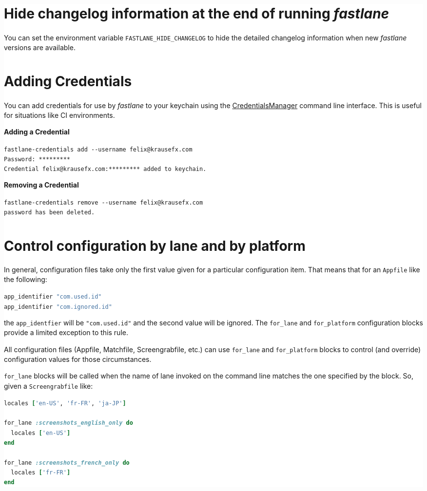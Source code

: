 # Hide changelog information at the end of running _fastlane_

You can set the environment variable `FASTLANE_HIDE_CHANGELOG` to hide the detailed changelog information when new _fastlane_ versions are available.

# Adding Credentials

You can add credentials for use by _fastlane_ to your keychain using the [CredentialsManager](https://github.com/fastlane/fastlane/tree/master/credentials_manager) command line interface. This is useful for situations like CI environments.

**Adding a Credential**
```no-highlight
fastlane-credentials add --username felix@krausefx.com
Password: *********
Credential felix@krausefx.com:********* added to keychain.
```

**Removing a Credential**
```no-highlight
fastlane-credentials remove --username felix@krausefx.com
password has been deleted.
```

# Control configuration by lane and by platform

In general, configuration files take only the first value given for a particular configuration item. That means that for an `Appfile` like the following:

```ruby
app_identifier "com.used.id"
app_identifier "com.ignored.id"
```

the `app_identfier` will be `"com.used.id"` and the second value will be ignored. The `for_lane` and `for_platform` configuration blocks provide a limited exception to this rule.

All configuration files (Appfile, Matchfile, Screengrabfile, etc.) can use `for_lane` and `for_platform` blocks to control (and override) configuration values for those circumstances.

`for_lane` blocks will be called when the name of lane invoked on the command line matches the one specified by the block. So, given a `Screengrabfile` like:

```ruby
locales ['en-US', 'fr-FR', 'ja-JP']

for_lane :screenshots_english_only do
  locales ['en-US']
end

for_lane :screenshots_french_only do
  locales ['fr-FR']
end
```
